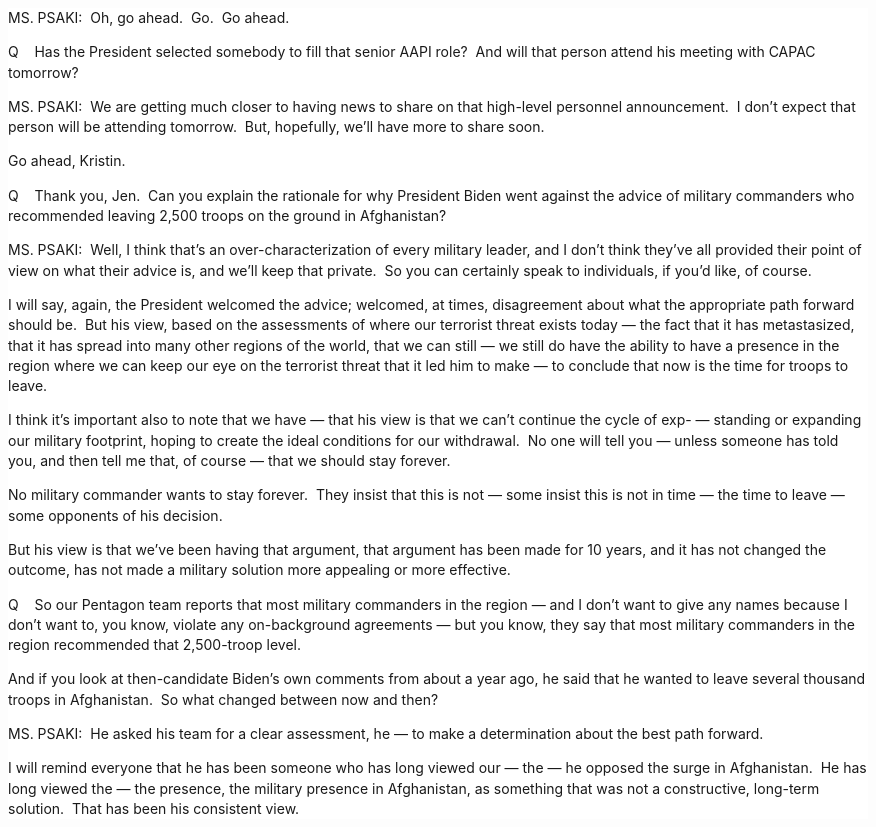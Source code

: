 MS. PSAKI:  Oh, go ahead.  Go.  Go ahead.

Q    Has the President selected somebody to fill that senior AAPI role? 
And will that person attend his meeting with CAPAC tomorrow?

MS. PSAKI:  We are getting much closer to having news to share on that
high-level personnel announcement.  I don’t expect that person will be
attending tomorrow.  But, hopefully, we’ll have more to share soon. 

Go ahead, Kristin.

Q    Thank you, Jen.  Can you explain the rationale for why President
Biden went against the advice of military commanders who recommended
leaving 2,500 troops on the ground in Afghanistan?

MS. PSAKI:  Well, I think that’s an over-characterization of every
military leader, and I don’t think they’ve all provided their point of
view on what their advice is, and we’ll keep that private.  So you can
certainly speak to individuals, if you’d like, of course.

I will say, again, the President welcomed the advice; welcomed, at
times, disagreement about what the appropriate path forward should be. 
But his view, based on the assessments of where our terrorist threat
exists today — the fact that it has metastasized, that it has spread
into many other regions of the world, that we can still — we still do
have the ability to have a presence in the region where we can keep our
eye on the terrorist threat that it led him to make — to conclude that
now is the time for troops to leave. 

I think it’s important also to note that we have — that his view is that
we can’t continue the cycle of exp- — standing or expanding our military
footprint, hoping to create the ideal conditions for our withdrawal.  No
one will tell you — unless someone has told you, and then tell me that,
of course — that we should stay forever. 

No military commander wants to stay forever.  They insist that this is
not — some insist this is not in time — the time to leave — some
opponents of his decision. 

But his view is that we’ve been having that argument, that argument has
been made for 10 years, and it has not changed the outcome, has not made
a military solution more appealing or more effective.

Q    So our Pentagon team reports that most military commanders in the
region — and I don’t want to give any names because I don’t want to, you
know, violate any on-background agreements — but you know, they say that
most military commanders in the region recommended that 2,500-troop
level. 

And if you look at then-candidate Biden’s own comments from about a year
ago, he said that he wanted to leave several thousand troops in
Afghanistan.  So what changed between now and then?

MS. PSAKI:  He asked his team for a clear assessment, he — to make a
determination about the best path forward. 

I will remind everyone that he has been someone who has long viewed our
— the — he opposed the surge in Afghanistan.  He has long viewed the —
the presence, the military presence in Afghanistan, as something that
was not a constructive, long-term solution.  That has been his
consistent view.
